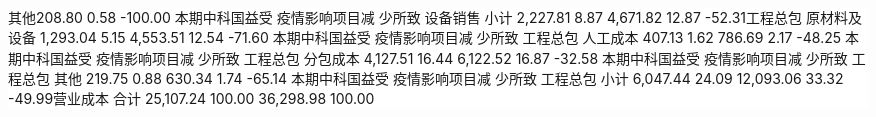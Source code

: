 其他208.80
0.58
-100.00
本期中科国益受
疫情影响项目减
少所致
设备销售
小计
2,227.81
8.87
4,671.82
12.87
-52.31工程总包
原材料及设备
1,293.04
5.15
4,553.51
12.54
-71.60
本期中科国益受
疫情影响项目减
少所致
工程总包
人工成本
407.13
1.62
786.69
2.17
-48.25
本期中科国益受
疫情影响项目减
少所致
工程总包
分包成本
4,127.51
16.44
6,122.52
16.87
-32.58
本期中科国益受
疫情影响项目减
少所致
工程总包
其他
219.75
0.88
630.34
1.74
-65.14
本期中科国益受
疫情影响项目减
少所致
工程总包
小计
6,047.44
24.09
12,093.06
33.32
-49.99营业成本
合计
25,107.24
100.00
36,298.98
100.00